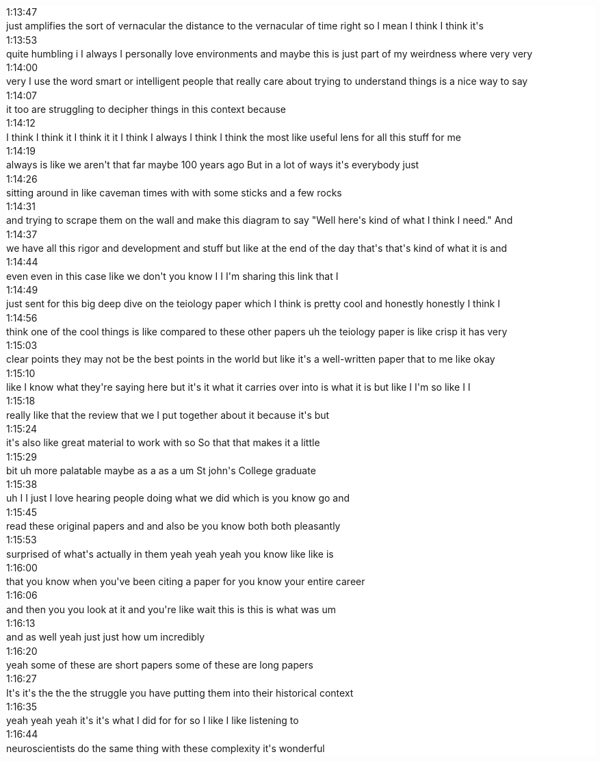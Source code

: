 1:13:47     
just amplifies the sort of vernacular the distance to the vernacular of time right so I mean I think I think it's     
1:13:53     
quite humbling i I always I personally love environments and maybe this is just part of my weirdness where very very     
1:14:00     
very I use the word smart or intelligent people that really care about trying to understand things is a nice way to say     
1:14:07     
it too are struggling to decipher things in this context because     
1:14:12     
I think I think it I think it it I think I always I think I think the most like useful lens for all this stuff for me     
1:14:19     
always is like we aren't that far maybe 100 years ago But in a lot of ways it's everybody just     
1:14:26     
sitting around in like caveman times with with some sticks and a few rocks     
1:14:31     
and trying to scrape them on the wall and make this diagram to say "Well here's kind of what I think I need." And     
1:14:37     
we have all this rigor and development and stuff but like at the end of the day that's that's kind of what it is and     
1:14:44     
even even in this case like we don't you know I I I'm sharing this link that I     
1:14:49     
just sent for this big deep dive on the teiology paper which I think is pretty cool and honestly honestly I think I     
1:14:56     
think one of the cool things is like compared to these other papers uh the teiology paper is like crisp it has very     
1:15:03     
clear points they may not be the best points in the world but like it's a well-written paper that to me like okay     
1:15:10     
like I know what they're saying here but it's it what it carries over into is what it is but like I I'm so like I I     
1:15:18     
really like that the review that we I put together about it because it's but     
1:15:24     
it's also like great material to work with so So that that makes it a little     
1:15:29     
bit uh more palatable maybe as a as a um St john's College graduate     
1:15:38     
uh I I just I love hearing people doing what we did which is you know go and     
1:15:45     
read these original papers and and also be you know both both pleasantly     
1:15:53     
surprised of what's actually in them yeah yeah yeah you know like like is     
1:16:00     
that you know when you've been citing a paper for you know your entire career     
1:16:06     
and then you you look at it and you're like wait this is this is what was um     
1:16:13     
and as well yeah just just how um incredibly     
1:16:20     
yeah some of these are short papers some of these are long papers     
1:16:27     
It's it's the the the struggle you have putting them into their historical context     
1:16:35     
yeah yeah yeah it's it's what I did for for so I like I like listening to     
1:16:44     
neuroscientists do the same thing with these complexity it's wonderful     